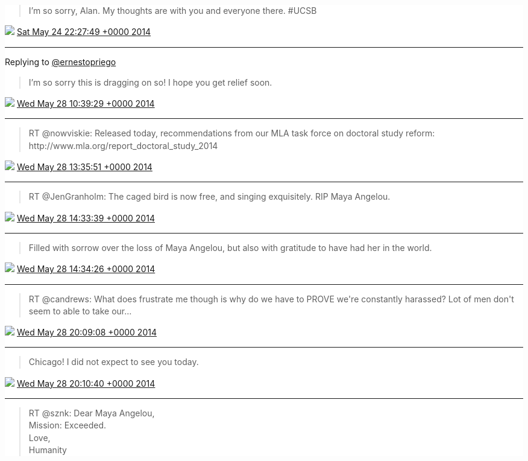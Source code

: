 > I’m so sorry, Alan\. My thoughts are with you and everyone there\. \#UCSB

<img src="../../media/tweet.ico" width="12" /> [Sat May 24 22:27:49 +0000 2014](https://twitter.com/kfitz/status/470330352641527808)

----

Replying to [@ernestopriego](https://twitter.com/ernestopriego/status/471564425699545088)

> I’m so sorry this is dragging on so\! I hope you get relief soon\.

<img src="../../media/tweet.ico" width="12" /> [Wed May 28 10:39:29 +0000 2014](https://twitter.com/kfitz/status/471601650142957569)

----

> RT @nowviskie: Released today, recommendations from our MLA task force on doctoral study reform: http://www\.mla\.org/report\_doctoral\_study\_2014

<img src="../../media/tweet.ico" width="12" /> [Wed May 28 13:35:51 +0000 2014](https://twitter.com/kfitz/status/471646032552415233)

----

> RT @JenGranholm: The caged bird is now free, and singing exquisitely\.  RIP Maya Angelou\.

<img src="../../media/tweet.ico" width="12" /> [Wed May 28 14:33:39 +0000 2014](https://twitter.com/kfitz/status/471660578390671361)

----

> Filled with sorrow over the loss of Maya Angelou, but also with gratitude to have had her in the world\.

<img src="../../media/tweet.ico" width="12" /> [Wed May 28 14:34:26 +0000 2014](https://twitter.com/kfitz/status/471660776915075072)

----

> RT @candrews: What does frustrate me though is why do we have to PROVE we're constantly harassed? Lot of men don't seem to able to take our…

<img src="../../media/tweet.ico" width="12" /> [Wed May 28 20:09:08 +0000 2014](https://twitter.com/kfitz/status/471745004193325056)

----

> Chicago\! I did not expect to see you today\.

<img src="../../media/tweet.ico" width="12" /> [Wed May 28 20:10:40 +0000 2014](https://twitter.com/kfitz/status/471745390820470784)

----

> RT @sznk: Dear Maya Angelou,  
> Mission: Exceeded\.  
> Love,  
> Humanity 
> 